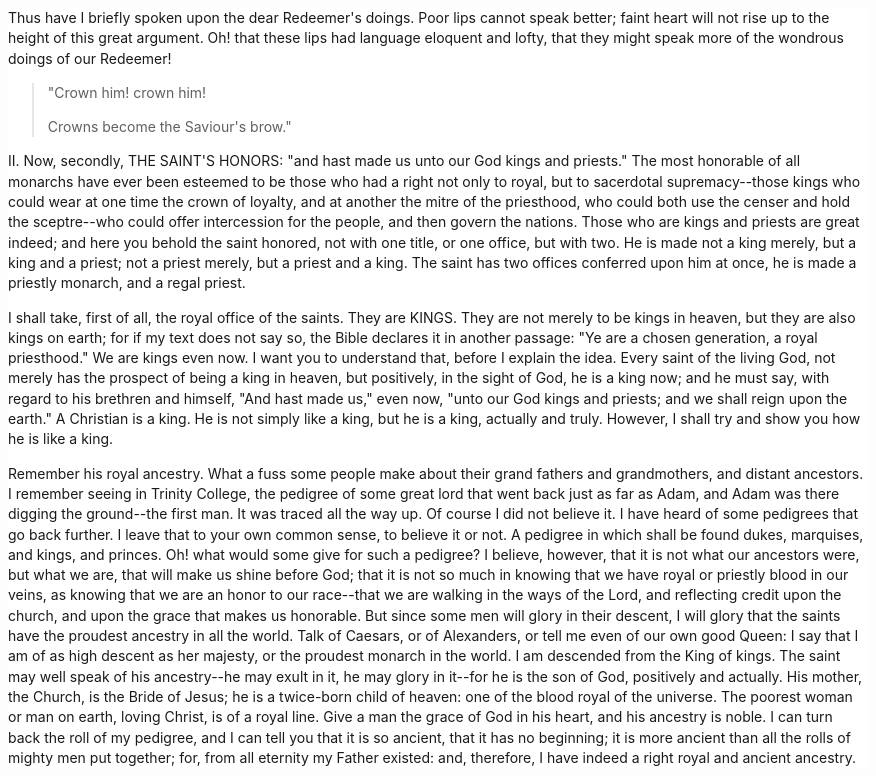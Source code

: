 Thus have I briefly spoken upon the dear Redeemer's doings. Poor lips cannot speak better; faint heart will not rise up to the height of this great argument. Oh! that these lips had language eloquent and lofty, that they might speak more of the wondrous doings of our Redeemer!

> "Crown him! crown him!
> 
> Crowns become the Saviour's brow."

II. Now, secondly, THE SAINT'S HONORS: "and hast made us unto our God kings and priests." The most honorable of all monarchs have ever been esteemed to be those who had a right not only to royal, but to sacerdotal supremacy--those kings who could wear at one time the crown of loyalty, and at another the mitre of the priesthood, who could both use the censer and hold the sceptre--who could offer intercession for the people, and then govern the nations. Those who are kings and priests are great indeed; and here you behold the saint honored, not with one title, or one office, but with two. He is made not a king merely, but a king and a priest; not a priest merely, but a priest and a king. The saint has two offices conferred upon him at once, he is made a priestly monarch, and a regal priest.

I shall take, first of all, the royal office of the saints. They are KINGS. They are not merely to be kings in heaven, but they are also kings on earth; for if my text does not say so, the Bible declares it in another passage: "Ye are a chosen generation, a royal priesthood." We are kings even now. I want you to understand that, before I explain the idea. Every saint of the living God, not merely has the prospect of being a king in heaven, but positively, in the sight of God, he is a king now; and he must say, with regard to his brethren and himself, "And hast made us," even now, "unto our God kings and priests; and we shall reign upon the earth." A Christian is a king. He is not simply like a king, but he is a king, actually and truly. However, I shall try and show you how he is like a king.

Remember his royal ancestry. What a fuss some people make about their grand fathers and grandmothers, and distant ancestors. I remember seeing in Trinity College, the pedigree of some great lord that went back just as far as Adam, and Adam was there digging the ground--the first man. It was traced all the way up. Of course I did not believe it. I have heard of some pedigrees that go back further. I leave that to your own common sense, to believe it or not. A pedigree in which shall be found dukes, marquises, and kings, and princes. Oh! what would some give for such a pedigree? I believe, however, that it is not what our ancestors were, but what we are, that will make us shine before God; that it is not so much in knowing that we have royal or priestly blood in our veins, as knowing that we are an honor to our race--that we are walking in the ways of the Lord, and reflecting credit upon the church, and upon the grace that makes us honorable. But since some men will glory in their descent, I will glory that the saints have the proudest ancestry in all the world. Talk of Caesars, or of Alexanders, or tell me even of our own good Queen: I say that I am of as high descent as her majesty, or the proudest monarch in the world. I am descended from the King of kings. The saint may well speak of his ancestry--he may exult in it, he may glory in it--for he is the son of God, positively and actually. His mother, the Church, is the Bride of Jesus; he is a twice-born child of heaven: one of the blood royal of the universe. The poorest woman or man on earth, loving Christ, is of a royal line. Give a man the grace of God in his heart, and his ancestry is noble. I can turn back the roll of my pedigree, and I can tell you that it is so ancient, that it has no beginning; it is more ancient than all the rolls of mighty men put together; for, from all eternity my Father existed: and, therefore, I have indeed a right royal and ancient ancestry.
